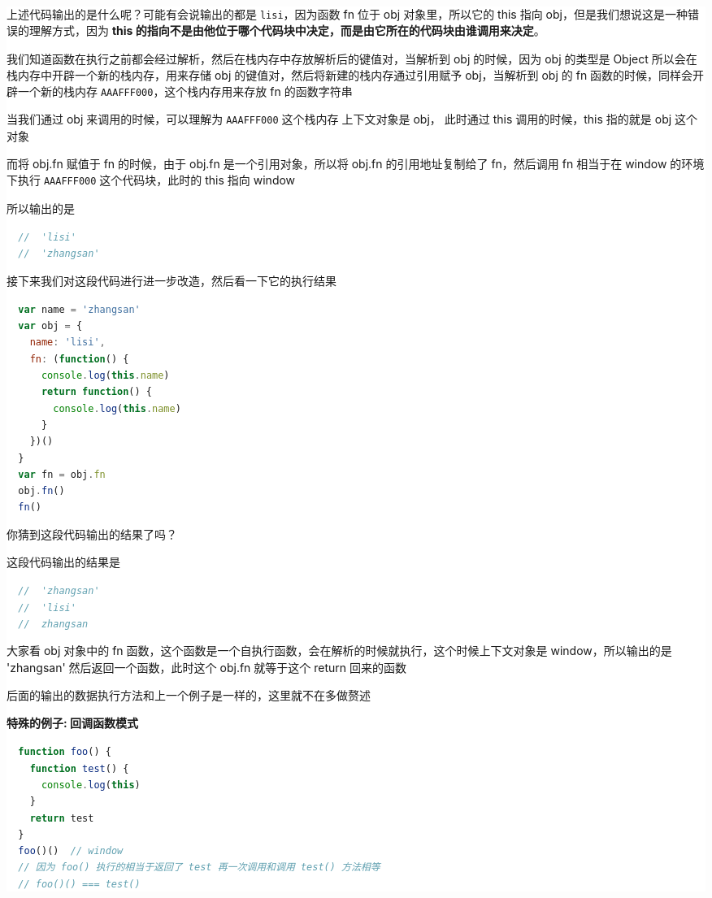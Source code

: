   上述代码输出的是什么呢？可能有会说输出的都是 `lisi`，因为函数 fn 位于 obj 对象里，所以它的 this 指向 obj，但是我们想说这是一种错误的理解方式，因为 **this 的指向不是由他位于哪个代码块中决定，而是由它所在的代码块由谁调用来决定**。

  我们知道函数在执行之前都会经过解析，然后在栈内存中存放解析后的键值对，当解析到 obj 的时候，因为 obj 的类型是 Object 所以会在栈内存中开辟一个新的栈内存，用来存储 obj 的键值对，然后将新建的栈内存通过引用赋予 obj，当解析到 obj 的 fn 函数的时候，同样会开辟一个新的栈内存 `AAAFFF000`，这个栈内存用来存放 fn 的函数字符串

  当我们通过 obj 来调用的时候，可以理解为 `AAAFFF000` 这个栈内存 上下文对象是 obj， 此时通过 this 调用的时候，this 指的就是 obj 这个对象

  而将 obj.fn 赋值于 fn 的时候，由于 obj.fn 是一个引用对象，所以将 obj.fn 的引用地址复制给了 fn，然后调用 fn 相当于在 window 的环境下执行 `AAAFFF000` 这个代码块，此时的 this 指向 window

  所以输出的是
  ~~~js
    //  'lisi'
    //  'zhangsan'
  ~~~

  接下来我们对这段代码进行进一步改造，然后看一下它的执行结果

  ~~~js
    var name = 'zhangsan'
    var obj = {
      name: 'lisi',
      fn: (function() {
        console.log(this.name)
        return function() {
          console.log(this.name)
        }
      })()
    }
    var fn = obj.fn
    obj.fn()
    fn()
  ~~~

  你猜到这段代码输出的结果了吗？

  这段代码输出的结果是

  ~~~js
    //  'zhangsan'
    //  'lisi'
    //  zhangsan
  ~~~
  大家看 obj 对象中的 fn 函数，这个函数是一个自执行函数，会在解析的时候就执行，这个时候上下文对象是 window，所以输出的是 'zhangsan' 然后返回一个函数，此时这个 obj.fn 就等于这个 return 回来的函数

  后面的输出的数据执行方法和上一个例子是一样的，这里就不在多做赘述

  **特殊的例子: 回调函数模式**

  ~~~js
    function foo() {
      function test() {
        console.log(this)
      }
      return test
    }
    foo()()  // window
    // 因为 foo() 执行的相当于返回了 test 再一次调用和调用 test() 方法相等
    // foo()() === test()
  ~~~
